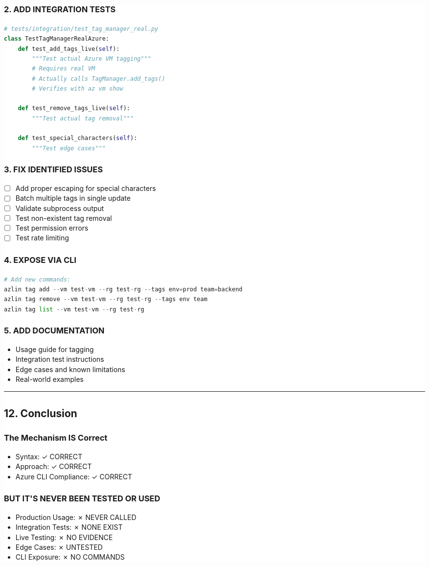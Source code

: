 ### 2. ADD INTEGRATION TESTS
```python
# tests/integration/test_tag_manager_real.py
class TestTagManagerRealAzure:
    def test_add_tags_live(self):
        """Test actual Azure VM tagging"""
        # Requires real VM
        # Actually calls TagManager.add_tags()
        # Verifies with az vm show
        
    def test_remove_tags_live(self):
        """Test actual tag removal"""
        
    def test_special_characters(self):
        """Test edge cases"""
```

### 3. FIX IDENTIFIED ISSUES
- [ ] Add proper escaping for special characters
- [ ] Batch multiple tags in single update
- [ ] Validate subprocess output
- [ ] Test non-existent tag removal
- [ ] Test permission errors
- [ ] Test rate limiting

### 4. EXPOSE VIA CLI
```python
# Add new commands:
azlin tag add --vm test-vm --rg test-rg --tags env=prod team=backend
azlin tag remove --vm test-vm --rg test-rg --tags env team
azlin tag list --vm test-vm --rg test-rg
```

### 5. ADD DOCUMENTATION
- Usage guide for tagging
- Integration test instructions
- Edge cases and known limitations
- Real-world examples

---

## 12. Conclusion

### The Mechanism IS Correct
- Syntax: ✓ CORRECT
- Approach: ✓ CORRECT
- Azure CLI Compliance: ✓ CORRECT

### BUT IT'S NEVER BEEN TESTED OR USED
- Production Usage: ✗ NEVER CALLED
- Integration Tests: ✗ NONE EXIST
- Live Testing: ✗ NO EVIDENCE
- Edge Cases: ✗ UNTESTED
- CLI Exposure: ✗ NO COMMANDS
